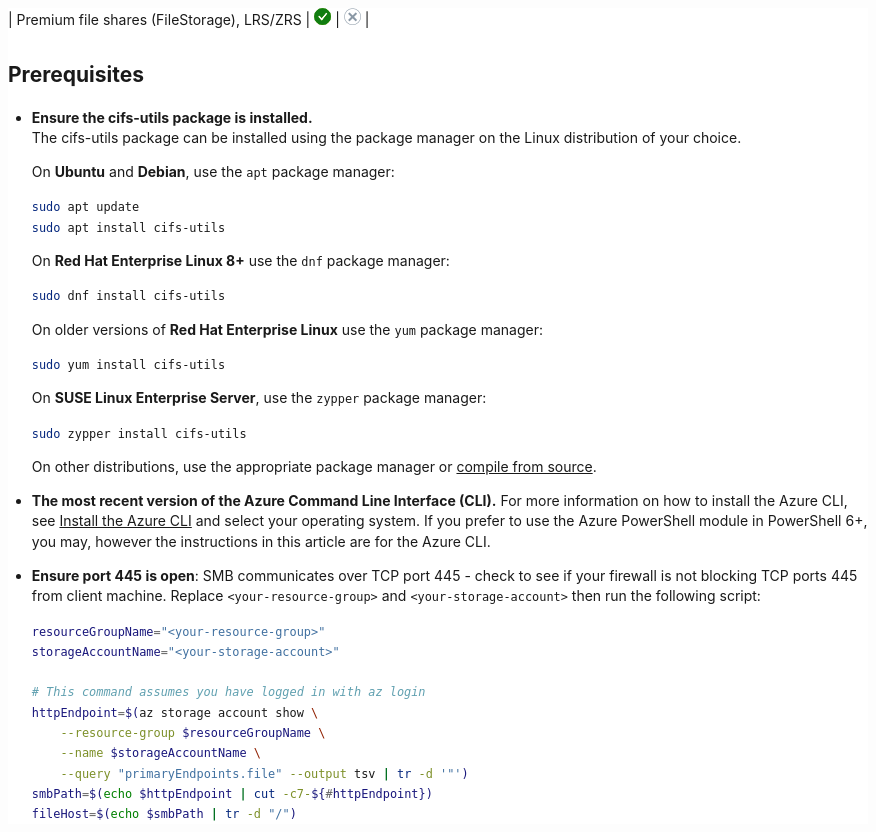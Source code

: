 | Premium file shares (FileStorage), LRS/ZRS | ![Yes](../media/icons/yes-icon.png) | ![No](../media/icons/no-icon.png) |

## Prerequisites
<a id="smb-client-reqs"></a>

* <a id="install-cifs-utils"></a>**Ensure the cifs-utils package is installed.**  
    The cifs-utils package can be installed using the package manager on the Linux distribution of your choice. 

    On **Ubuntu** and **Debian**, use the `apt` package manager:

    ```bash
    sudo apt update
    sudo apt install cifs-utils
    ```

    On **Red Hat Enterprise Linux 8+** use the `dnf` package manager:

    ```bash
    sudo dnf install cifs-utils
    ```

    On older versions of **Red Hat Enterprise Linux** use the `yum` package manager:

    ```bash
    sudo yum install cifs-utils 
    ```

    On **SUSE Linux Enterprise Server**, use the `zypper` package manager:

    ```bash
    sudo zypper install cifs-utils
    ```

    On other distributions, use the appropriate package manager or [compile from source](https://wiki.samba.org/index.php/LinuxCIFS_utils#Download).

* **The most recent version of the Azure Command Line Interface (CLI).** For more information on how to install the Azure CLI, see [Install the Azure CLI](/cli/azure/install-azure-cli) and select your operating system. If you prefer to use the Azure PowerShell module in PowerShell 6+, you may, however the instructions in this article are for the Azure CLI.

* **Ensure port 445 is open**: SMB communicates over TCP port 445 - check to see if your firewall is not blocking TCP ports 445 from client machine.  Replace `<your-resource-group>` and `<your-storage-account>` then run the following script:

    ```bash
    resourceGroupName="<your-resource-group>"
    storageAccountName="<your-storage-account>"
    
    # This command assumes you have logged in with az login
    httpEndpoint=$(az storage account show \
        --resource-group $resourceGroupName \
        --name $storageAccountName \
        --query "primaryEndpoints.file" --output tsv | tr -d '"')
    smbPath=$(echo $httpEndpoint | cut -c7-${#httpEndpoint})
    fileHost=$(echo $smbPath | tr -d "/")
